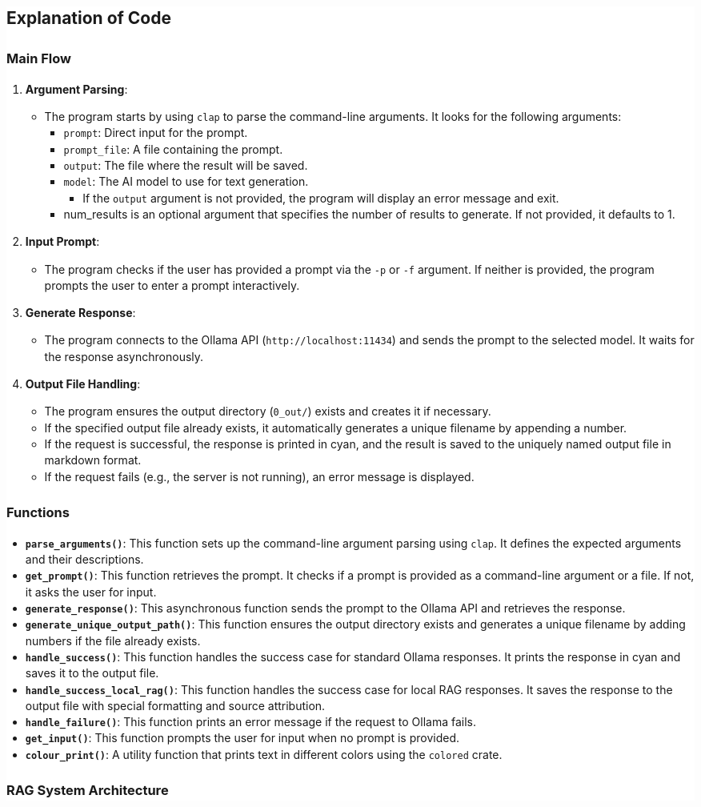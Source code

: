 
## Explanation of Code

### Main Flow

1. **Argument Parsing**:
   - The program starts by using `clap` to parse the command-line arguments. It looks for the following arguments:
     - `prompt`: Direct input for the prompt.
     - `prompt_file`: A file containing the prompt.
     - `output`: The file where the result will be saved.
     - `model`: The AI model to use for text generation.
       - If the `output` argument is not provided, the program will display an error message and exit.
     - num_results is an optional argument that specifies the number of results to generate. If not provided, it defaults to 1.
2. **Input Prompt**:
   - The program checks if the user has provided a prompt via the `-p` or `-f` argument. If neither is provided, the program prompts the user to enter a prompt interactively.

3. **Generate Response**:
   - The program connects to the Ollama API (`http://localhost:11434`) and sends the prompt to the selected model. It waits for the response asynchronously.

4. **Output File Handling**:
   - The program ensures the output directory (`0_out/`) exists and creates it if necessary.
   - If the specified output file already exists, it automatically generates a unique filename by appending a number.
   - If the request is successful, the response is printed in cyan, and the result is saved to the uniquely named output file in markdown format.
   - If the request fails (e.g., the server is not running), an error message is displayed.

### Functions

- **`parse_arguments()`**: This function sets up the command-line argument parsing using `clap`. It defines the expected arguments and their descriptions.
- **`get_prompt()`**: This function retrieves the prompt. It checks if a prompt is provided as a command-line argument or a file. If not, it asks the user for input.
- **`generate_response()`**: This asynchronous function sends the prompt to the Ollama API and retrieves the response.
- **`generate_unique_output_path()`**: This function ensures the output directory exists and generates a unique filename by adding numbers if the file already exists.
- **`handle_success()`**: This function handles the success case for standard Ollama responses. It prints the response in cyan and saves it to the output file.
- **`handle_success_local_rag()`**: This function handles the success case for local RAG responses. It saves the response to the output file with special formatting and source attribution.
- **`handle_failure()`**: This function prints an error message if the request to Ollama fails.
- **`get_input()`**: This function prompts the user for input when no prompt is provided.
- **`colour_print()`**: A utility function that prints text in different colors using the `colored` crate.

### RAG System Architecture
